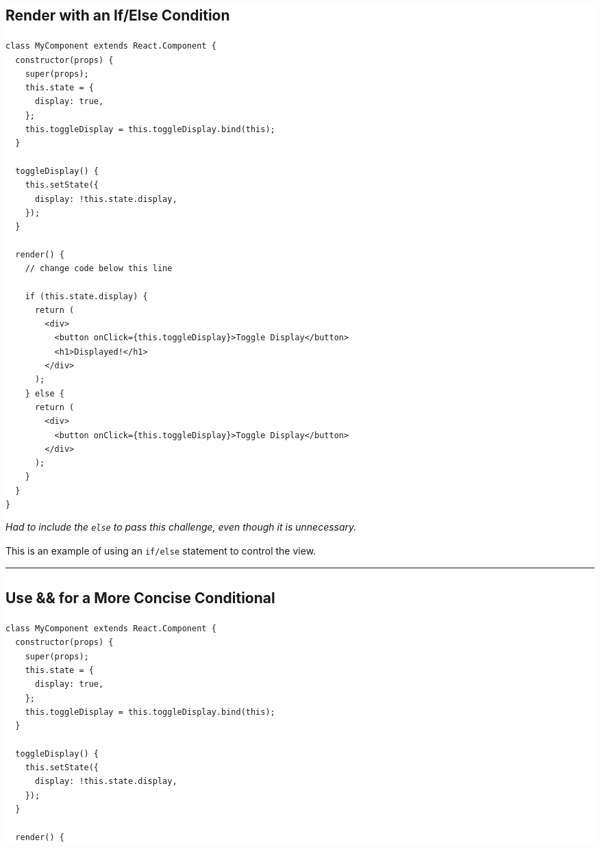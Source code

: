 
## Render with an If/Else Condition

```JSX
class MyComponent extends React.Component {
  constructor(props) {
    super(props);
    this.state = {
      display: true,
    };
    this.toggleDisplay = this.toggleDisplay.bind(this);
  }

  toggleDisplay() {
    this.setState({
      display: !this.state.display,
    });
  }

  render() {
    // change code below this line

    if (this.state.display) {
      return (
        <div>
          <button onClick={this.toggleDisplay}>Toggle Display</button>
          <h1>Displayed!</h1>
        </div>
      );
    } else {
      return (
        <div>
          <button onClick={this.toggleDisplay}>Toggle Display</button>
        </div>
      );
    }
  }
}
```

*Had to include the `else` to pass this challenge, even though it is unnecessary.*

This is an example of using an `if/else` statement to control the view.

---

## Use && for a More Concise Conditional

```JSX
class MyComponent extends React.Component {
  constructor(props) {
    super(props);
    this.state = {
      display: true,
    };
    this.toggleDisplay = this.toggleDisplay.bind(this);
  }

  toggleDisplay() {
    this.setState({
      display: !this.state.display,
    });
  }

  render() {
```
